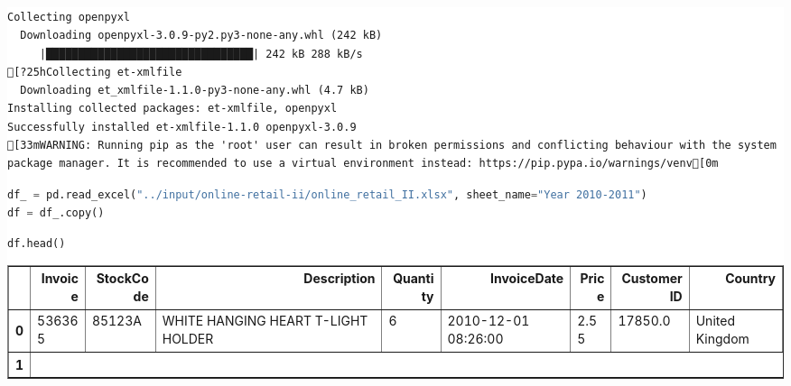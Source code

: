     Collecting openpyxl
      Downloading openpyxl-3.0.9-py2.py3-none-any.whl (242 kB)
         |████████████████████████████████| 242 kB 288 kB/s            
    [?25hCollecting et-xmlfile
      Downloading et_xmlfile-1.1.0-py3-none-any.whl (4.7 kB)
    Installing collected packages: et-xmlfile, openpyxl
    Successfully installed et-xmlfile-1.1.0 openpyxl-3.0.9
    [33mWARNING: Running pip as the 'root' user can result in broken permissions and conflicting behaviour with the system package manager. It is recommended to use a virtual environment instead: https://pip.pypa.io/warnings/venv[0m



```python
df_ = pd.read_excel("../input/online-retail-ii/online_retail_II.xlsx", sheet_name="Year 2010-2011")
df = df_.copy()

```


```python
df.head()
```




<div>
<style scoped>
    .dataframe tbody tr th:only-of-type {
        vertical-align: middle;
    }

    .dataframe tbody tr th {
        vertical-align: top;
    }

    .dataframe thead th {
        text-align: right;
    }
</style>
<table border="1" class="dataframe">
  <thead>
    <tr style="text-align: right;">
      <th></th>
      <th>Invoice</th>
      <th>StockCode</th>
      <th>Description</th>
      <th>Quantity</th>
      <th>InvoiceDate</th>
      <th>Price</th>
      <th>Customer ID</th>
      <th>Country</th>
    </tr>
  </thead>
  <tbody>
    <tr>
      <th>0</th>
      <td>536365</td>
      <td>85123A</td>
      <td>WHITE HANGING HEART T-LIGHT HOLDER</td>
      <td>6</td>
      <td>2010-12-01 08:26:00</td>
      <td>2.55</td>
      <td>17850.0</td>
      <td>United Kingdom</td>
    </tr>
    <tr>
      <th>1</th>